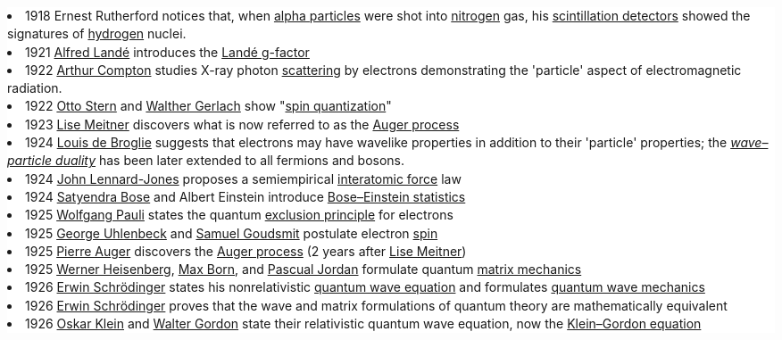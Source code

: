 <li>1918 Ernest Rutherford notices that, when&nbsp;<a title="Alpha particle" href="https://en.wikipedia.org/wiki/Alpha_particle">alpha particles</a>&nbsp;were shot into&nbsp;<a title="Nitrogen" href="https://en.wikipedia.org/wiki/Nitrogen">nitrogen</a>&nbsp;gas, his&nbsp;<a class="mw-redirect" title="Scintillation detector" href="https://en.wikipedia.org/wiki/Scintillation_detector">scintillation detectors</a>&nbsp;showed the signatures of&nbsp;<a title="Hydrogen" href="https://en.wikipedia.org/wiki/Hydrogen">hydrogen</a>&nbsp;nuclei.</li>
<li>1921&nbsp;<a title="Alfred Land&eacute;" href="https://en.wikipedia.org/wiki/Alfred_Land%C3%A9">Alfred Land&eacute;</a>&nbsp;introduces the&nbsp;<a title="Land&eacute; g-factor" href="https://en.wikipedia.org/wiki/Land%C3%A9_g-factor">Land&eacute; g-factor</a></li>
<li>1922&nbsp;<a title="Arthur Compton" href="https://en.wikipedia.org/wiki/Arthur_Compton">Arthur Compton</a>&nbsp;studies X-ray photon&nbsp;<a title="Scattering" href="https://en.wikipedia.org/wiki/Scattering">scattering</a>&nbsp;by electrons demonstrating the 'particle' aspect of electromagnetic radiation.</li>
<li>1922&nbsp;<a title="Otto Stern" href="https://en.wikipedia.org/wiki/Otto_Stern">Otto Stern</a>&nbsp;and&nbsp;<a title="Walther Gerlach" href="https://en.wikipedia.org/wiki/Walther_Gerlach">Walther Gerlach</a>&nbsp;show "<a title="Stern&ndash;Gerlach experiment" href="https://en.wikipedia.org/wiki/Stern%E2%80%93Gerlach_experiment">spin quantization</a>"</li>
<li>1923&nbsp;<a title="Lise Meitner" href="https://en.wikipedia.org/wiki/Lise_Meitner">Lise Meitner</a>&nbsp;discovers what is now referred to as the&nbsp;<a class="mw-redirect" title="Auger electron" href="https://en.wikipedia.org/wiki/Auger_electron">Auger process</a></li>
<li>1924&nbsp;<a title="Louis de Broglie" href="https://en.wikipedia.org/wiki/Louis_de_Broglie">Louis de Broglie</a>&nbsp;suggests that electrons may have wavelike properties in addition to their 'particle' properties; the&nbsp;<em><a title="Wave&ndash;particle duality" href="https://en.wikipedia.org/wiki/Wave%E2%80%93particle_duality">wave&ndash;particle duality</a></em>&nbsp;has been later extended to all fermions and bosons.</li>
<li>1924&nbsp;<a title="John Lennard-Jones" href="https://en.wikipedia.org/wiki/John_Lennard-Jones">John Lennard-Jones</a>&nbsp;proposes a semiempirical&nbsp;<a class="mw-redirect" title="Interatomic force" href="https://en.wikipedia.org/wiki/Interatomic_force">interatomic force</a>&nbsp;law</li>
<li>1924&nbsp;<a class="mw-redirect" title="Satyendra Bose" href="https://en.wikipedia.org/wiki/Satyendra_Bose">Satyendra Bose</a>&nbsp;and Albert Einstein introduce&nbsp;<a title="Bose&ndash;Einstein statistics" href="https://en.wikipedia.org/wiki/Bose%E2%80%93Einstein_statistics">Bose&ndash;Einstein statistics</a></li>
<li>1925&nbsp;<a title="Wolfgang Pauli" href="https://en.wikipedia.org/wiki/Wolfgang_Pauli">Wolfgang Pauli</a>&nbsp;states the quantum&nbsp;<a title="Pauli exclusion principle" href="https://en.wikipedia.org/wiki/Pauli_exclusion_principle">exclusion principle</a>&nbsp;for electrons</li>
<li>1925&nbsp;<a title="George Uhlenbeck" href="https://en.wikipedia.org/wiki/George_Uhlenbeck">George Uhlenbeck</a>&nbsp;and&nbsp;<a title="Samuel Goudsmit" href="https://en.wikipedia.org/wiki/Samuel_Goudsmit">Samuel Goudsmit</a>&nbsp;postulate electron&nbsp;<a title="Spin (physics)" href="https://en.wikipedia.org/wiki/Spin_(physics)">spin</a></li>
<li>1925&nbsp;<a title="Pierre Victor Auger" href="https://en.wikipedia.org/wiki/Pierre_Victor_Auger">Pierre Auger</a>&nbsp;discovers the&nbsp;<a class="mw-redirect" title="Auger electron" href="https://en.wikipedia.org/wiki/Auger_electron">Auger process</a>&nbsp;(2 years after&nbsp;<a title="Lise Meitner" href="https://en.wikipedia.org/wiki/Lise_Meitner">Lise Meitner</a>)</li>
<li>1925&nbsp;<a title="Werner Heisenberg" href="https://en.wikipedia.org/wiki/Werner_Heisenberg">Werner Heisenberg</a>,&nbsp;<a title="Max Born" href="https://en.wikipedia.org/wiki/Max_Born">Max Born</a>, and&nbsp;<a title="Pascual Jordan" href="https://en.wikipedia.org/wiki/Pascual_Jordan">Pascual Jordan</a>&nbsp;formulate quantum&nbsp;<a title="Matrix mechanics" href="https://en.wikipedia.org/wiki/Matrix_mechanics">matrix mechanics</a></li>
<li>1926&nbsp;<a title="Erwin Schr&ouml;dinger" href="https://en.wikipedia.org/wiki/Erwin_Schr%C3%B6dinger">Erwin Schr&ouml;dinger</a>&nbsp;states his nonrelativistic&nbsp;<a title="Schr&ouml;dinger equation" href="https://en.wikipedia.org/wiki/Schr%C3%B6dinger_equation">quantum wave equation</a>&nbsp;and formulates&nbsp;<a title="Quantum mechanics" href="https://en.wikipedia.org/wiki/Quantum_mechanics">quantum wave mechanics</a></li>
<li>1926&nbsp;<a title="Erwin Schr&ouml;dinger" href="https://en.wikipedia.org/wiki/Erwin_Schr%C3%B6dinger">Erwin Schr&ouml;dinger</a>&nbsp;proves that the wave and matrix formulations of quantum theory are mathematically equivalent</li>
<li>1926&nbsp;<a title="Oskar Klein" href="https://en.wikipedia.org/wiki/Oskar_Klein">Oskar Klein</a>&nbsp;and&nbsp;<a title="Walter Gordon (physicist)" href="https://en.wikipedia.org/wiki/Walter_Gordon_(physicist)">Walter Gordon</a>&nbsp;state their relativistic quantum wave equation, now the&nbsp;<a title="Klein&ndash;Gordon equation" href="https://en.wikipedia.org/wiki/Klein%E2%80%93Gordon_equation">Klein&ndash;Gordon equation</a></li>